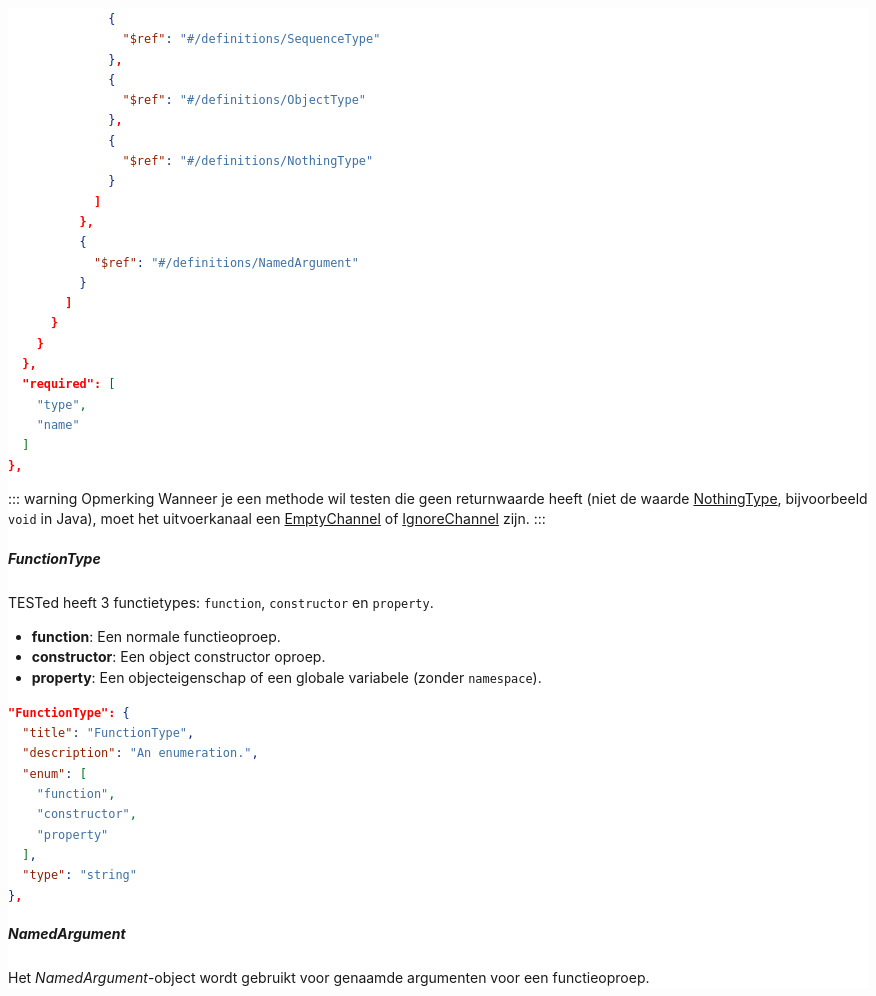 ```json
              {
                "$ref": "#/definitions/SequenceType"
              },
              {
                "$ref": "#/definitions/ObjectType"
              },
              {
                "$ref": "#/definitions/NothingType"
              }
            ]
          },
          {
            "$ref": "#/definitions/NamedArgument"
          }
        ]
      }
    }
  },
  "required": [
    "type",
    "name"
  ]
},
```

::: warning Opmerking
Wanneer je een methode wil testen die geen returnwaarde heeft (niet de waarde [NothingType](#nothingtype),
bijvoorbeeld `void` in Java),
moet het uitvoerkanaal een [EmptyChannel](#emptychannel) of [IgnoreChannel](#ignoredchannel) zijn.
:::

##### FunctionType
TESTed heeft 3 functietypes: `function`, `constructor` en `property`.
- **function**: Een normale functieoproep.
- **constructor**: Een object constructor oproep.
- **property**: Een objecteigenschap of een globale variabele (zonder `namespace`).

```json
"FunctionType": {
  "title": "FunctionType",
  "description": "An enumeration.",
  "enum": [
    "function",
    "constructor",
    "property"
  ],
  "type": "string"
},
```

##### NamedArgument
Het *NamedArgument*-object wordt gebruikt voor genaamde argumenten voor een functieoproep.
